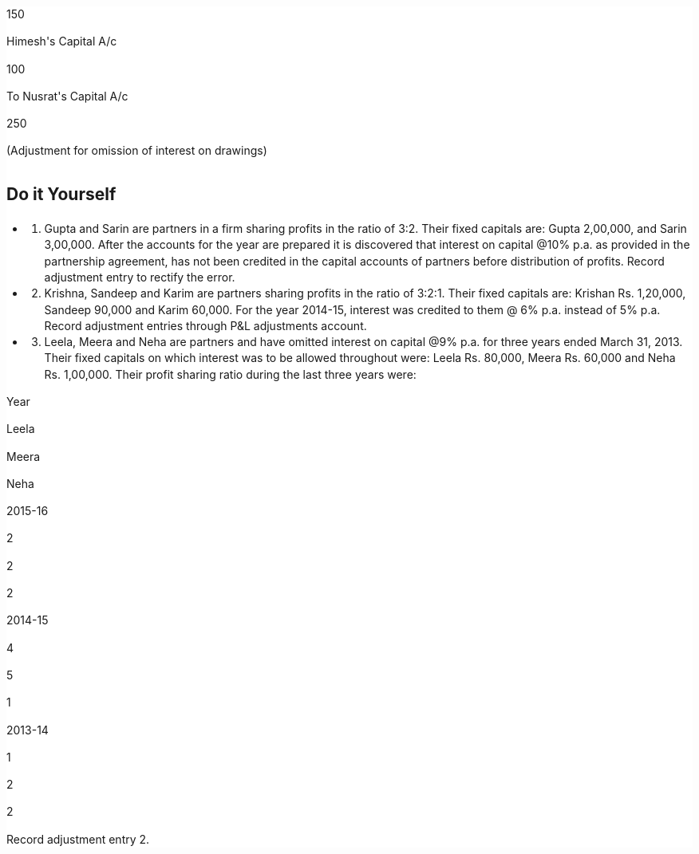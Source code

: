 150

Himesh's Capital A/c

100

To Nusrat's Capital A/c

250

(Adjustment for omission of interest on drawings)

## Do it Yourself

- 1. Gupta and Sarin are partners in a firm sharing profits in the ratio of 3:2. Their fixed capitals are: Gupta 2,00,000, and Sarin 3,00,000. After the accounts for the year are prepared it is discovered that interest on capital @10% p.a. as provided in the partnership agreement, has not been credited in the capital accounts of partners before distribution of profits. Record adjustment entry to rectify the error.
- 2. Krishna, Sandeep and Karim are partners sharing profits in the ratio of 3:2:1. Their fixed capitals are: Krishan Rs. 1,20,000, Sandeep 90,000 and Karim 60,000. For the year 2014-15, interest was credited to them @ 6% p.a. instead of 5% p.a. Record adjustment entries through P&amp;L adjustments account.
- 3. Leela, Meera and Neha are partners and have omitted interest on capital @9% p.a. for three years ended March 31, 2013. Their fixed capitals on which interest was to be allowed throughout were: Leela Rs. 80,000, Meera Rs. 60,000 and Neha Rs. 1,00,000. Their profit sharing ratio during the last three years were:

Year

Leela

Meera

Neha

2015-16

2

2

2

2014-15

4

5

1

2013-14

1

2

2

Record adjustment entry 2.
